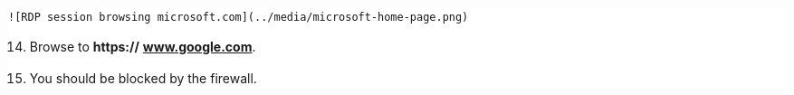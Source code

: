     ![RDP session browsing microsoft.com](../media/microsoft-home-page.png)

14. Browse to **https://** **www.google.com**.

15. You should be blocked by the firewall.
